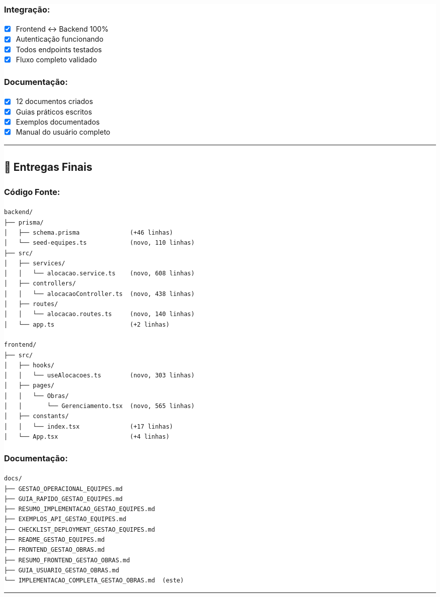 ### Integração:
- [x] Frontend ↔ Backend 100%
- [x] Autenticação funcionando
- [x] Todos endpoints testados
- [x] Fluxo completo validado

### Documentação:
- [x] 12 documentos criados
- [x] Guias práticos escritos
- [x] Exemplos documentados
- [x] Manual do usuário completo

---

## 🎊 Entregas Finais

### Código Fonte:

```
backend/
├── prisma/
│   ├── schema.prisma              (+46 linhas)
│   └── seed-equipes.ts            (novo, 110 linhas)
├── src/
│   ├── services/
│   │   └── alocacao.service.ts    (novo, 608 linhas)
│   ├── controllers/
│   │   └── alocacaoController.ts  (novo, 438 linhas)
│   ├── routes/
│   │   └── alocacao.routes.ts     (novo, 140 linhas)
│   └── app.ts                     (+2 linhas)

frontend/
├── src/
│   ├── hooks/
│   │   └── useAlocacoes.ts        (novo, 303 linhas)
│   ├── pages/
│   │   └── Obras/
│   │       └── Gerenciamento.tsx  (novo, 565 linhas)
│   ├── constants/
│   │   └── index.tsx              (+17 linhas)
│   └── App.tsx                    (+4 linhas)
```

### Documentação:

```
docs/
├── GESTAO_OPERACIONAL_EQUIPES.md
├── GUIA_RAPIDO_GESTAO_EQUIPES.md
├── RESUMO_IMPLEMENTACAO_GESTAO_EQUIPES.md
├── EXEMPLOS_API_GESTAO_EQUIPES.md
├── CHECKLIST_DEPLOYMENT_GESTAO_EQUIPES.md
├── README_GESTAO_EQUIPES.md
├── FRONTEND_GESTAO_OBRAS.md
├── RESUMO_FRONTEND_GESTAO_OBRAS.md
├── GUIA_USUARIO_GESTAO_OBRAS.md
└── IMPLEMENTACAO_COMPLETA_GESTAO_OBRAS.md  (este)
```

---